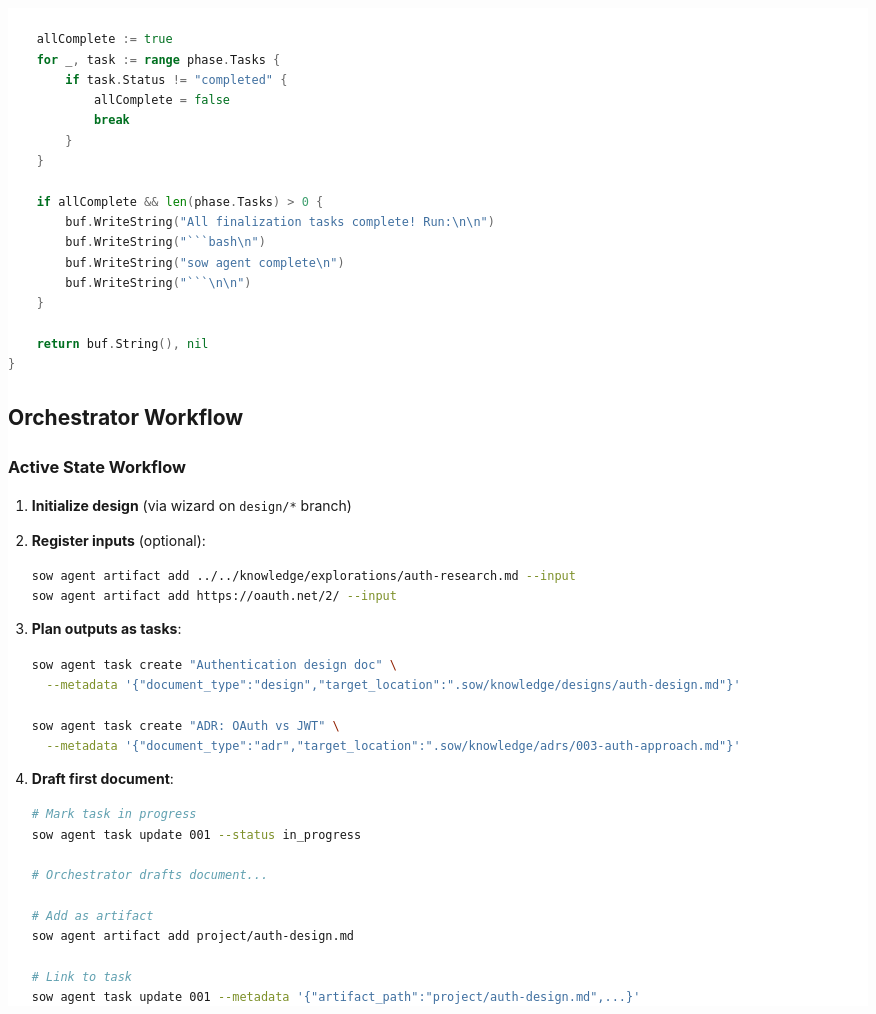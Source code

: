 ```go

    allComplete := true
    for _, task := range phase.Tasks {
        if task.Status != "completed" {
            allComplete = false
            break
        }
    }

    if allComplete && len(phase.Tasks) > 0 {
        buf.WriteString("All finalization tasks complete! Run:\n\n")
        buf.WriteString("```bash\n")
        buf.WriteString("sow agent complete\n")
        buf.WriteString("```\n\n")
    }

    return buf.String(), nil
}
```

## Orchestrator Workflow

### Active State Workflow

1. **Initialize design** (via wizard on `design/*` branch)

2. **Register inputs** (optional):
   ```bash
   sow agent artifact add ../../knowledge/explorations/auth-research.md --input
   sow agent artifact add https://oauth.net/2/ --input
   ```

3. **Plan outputs as tasks**:
   ```bash
   sow agent task create "Authentication design doc" \
     --metadata '{"document_type":"design","target_location":".sow/knowledge/designs/auth-design.md"}'

   sow agent task create "ADR: OAuth vs JWT" \
     --metadata '{"document_type":"adr","target_location":".sow/knowledge/adrs/003-auth-approach.md"}'
   ```

4. **Draft first document**:
   ```bash
   # Mark task in progress
   sow agent task update 001 --status in_progress

   # Orchestrator drafts document...

   # Add as artifact
   sow agent artifact add project/auth-design.md

   # Link to task
   sow agent task update 001 --metadata '{"artifact_path":"project/auth-design.md",...}'
   ```
